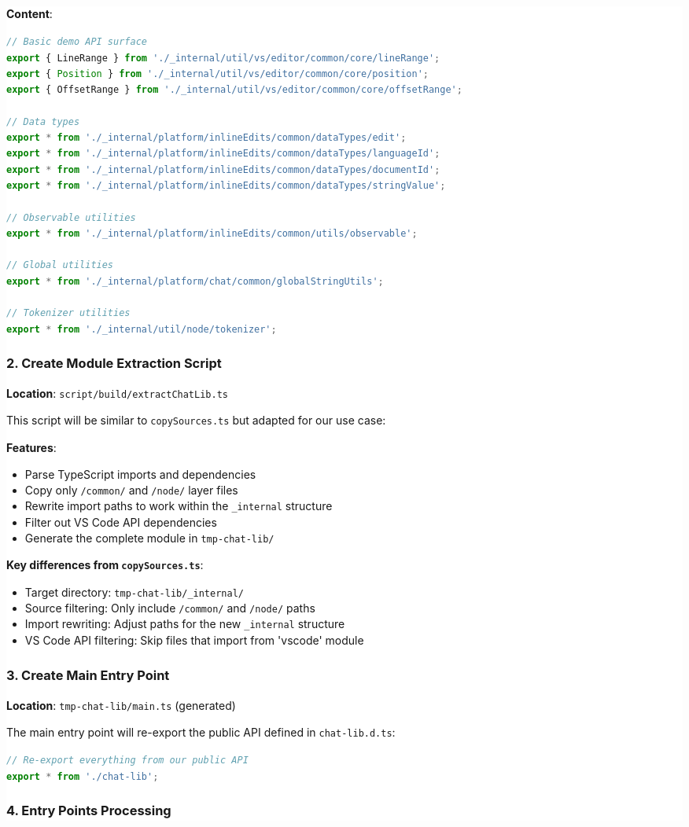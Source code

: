**Content**:
```typescript
// Basic demo API surface
export { LineRange } from './_internal/util/vs/editor/common/core/lineRange';
export { Position } from './_internal/util/vs/editor/common/core/position';
export { OffsetRange } from './_internal/util/vs/editor/common/core/offsetRange';

// Data types
export * from './_internal/platform/inlineEdits/common/dataTypes/edit';
export * from './_internal/platform/inlineEdits/common/dataTypes/languageId';
export * from './_internal/platform/inlineEdits/common/dataTypes/documentId';
export * from './_internal/platform/inlineEdits/common/dataTypes/stringValue';

// Observable utilities
export * from './_internal/platform/inlineEdits/common/utils/observable';

// Global utilities
export * from './_internal/platform/chat/common/globalStringUtils';

// Tokenizer utilities
export * from './_internal/util/node/tokenizer';
```

### 2. Create Module Extraction Script

**Location**: `script/build/extractChatLib.ts`

This script will be similar to `copySources.ts` but adapted for our use case:

**Features**:
- Parse TypeScript imports and dependencies
- Copy only `/common/` and `/node/` layer files
- Rewrite import paths to work within the `_internal` structure
- Filter out VS Code API dependencies
- Generate the complete module in `tmp-chat-lib/`

**Key differences from `copySources.ts`**:
- Target directory: `tmp-chat-lib/_internal/`
- Source filtering: Only include `/common/` and `/node/` paths
- Import rewriting: Adjust paths for the new `_internal` structure
- VS Code API filtering: Skip files that import from 'vscode' module

### 3. Create Main Entry Point

**Location**: `tmp-chat-lib/main.ts` (generated)

The main entry point will re-export the public API defined in `chat-lib.d.ts`:

```typescript
// Re-export everything from our public API
export * from './chat-lib';
```

### 4. Entry Points Processing
